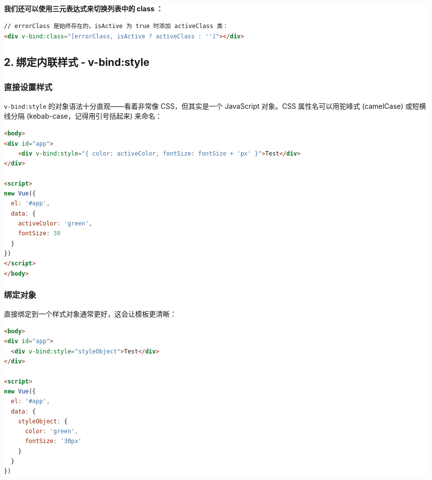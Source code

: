 
**我们还可以使用三元表达式来切换列表中的 class ：**<br />

```html
// errorClass 是始终存在的，isActive 为 true 时添加 activeClass 类：
<div v-bind:class="[errorClass, isActive ? activeClass : '']"></div>
```
<a name="Ea7jw"></a>
## 2. 绑定内联样式 - v-bind:style
### 直接设置样式
`v-bind:style` 的对象语法十分直观——看着非常像 CSS，但其实是一个 JavaScript 对象。CSS 属性名可以用驼峰式 (camelCase) 或短横线分隔 (kebab-case，记得用引号括起来) 来命名：
```html
<body>
<div id="app">
	<div v-bind:style="{ color: activeColor, fontSize: fontSize + 'px' }">Test</div>
</div>

<script>
new Vue({
  el: '#app',
  data: {
    activeColor: 'green',
	fontSize: 30
  }
})
</script>
</body>
```
<a name="gquzg"></a>
### 绑定对象
直接绑定到一个样式对象通常更好，这会让模板更清晰：<br />

```html
<body>
<div id="app">
  <div v-bind:style="styleObject">Test</div>
</div>

<script>
new Vue({
  el: '#app',
  data: {
    styleObject: {
      color: 'green',
      fontSize: '30px'
    }
  }
})
```

